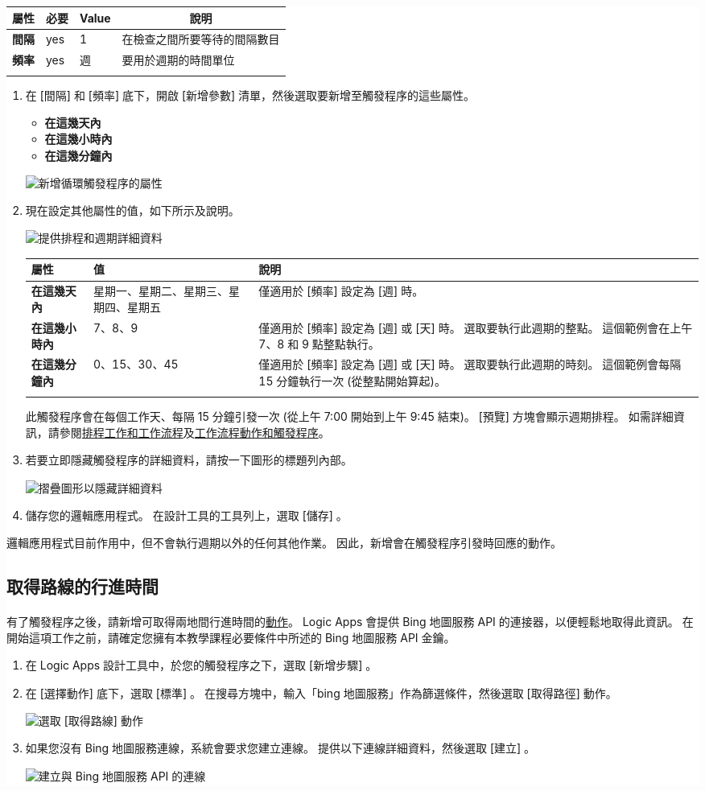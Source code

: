    | 屬性 | 必要 | Value | 說明 |
   |----------|----------|-------|-------------|
   | **間隔** | yes | 1 | 在檢查之間所要等待的間隔數目 |
   | **頻率** | yes | 週 | 要用於週期的時間單位 |
   |||||

1. 在 [間隔]  和 [頻率]  底下，開啟 [新增參數]  清單，然後選取要新增至觸發程序的這些屬性。

   * **在這幾天內**
   * **在這幾小時內**
   * **在這幾分鐘內**

   ![新增循環觸發程序的屬性](./media/tutorial-build-scheduled-recurring-logic-app-workflow/add-trigger-properties.png)

1. 現在設定其他屬性的值，如下所示及說明。

   ![提供排程和週期詳細資料](./media/tutorial-build-scheduled-recurring-logic-app-workflow/recurrence-trigger-property-values.png)

   | 屬性 | 值 | 說明 |
   |----------|-------|-------------|
   | **在這幾天內** | 星期一、星期二、星期三、星期四、星期五 | 僅適用於 [頻率]  設定為 [週] 時。 |
   | **在這幾小時內** | 7、8、9 | 僅適用於 [頻率]  設定為 [週] 或 [天] 時。 選取要執行此週期的整點。 這個範例會在上午 7、8 和 9 點整點執行。 |
   | **在這幾分鐘內** | 0、15、30、45 | 僅適用於 [頻率]  設定為 [週] 或 [天] 時。 選取要執行此週期的時刻。 這個範例會每隔 15 分鐘執行一次 (從整點開始算起)。 |
   ||||

   此觸發程序會在每個工作天、每隔 15 分鐘引發一次 (從上午 7:00 開始到上午 9:45 結束)。 [預覽]  方塊會顯示週期排程。 如需詳細資訊，請參閱[排程工作和工作流程](../connectors/connectors-native-recurrence.md)及[工作流程動作和觸發程序](../logic-apps/logic-apps-workflow-actions-triggers.md#recurrence-trigger)。

1. 若要立即隱藏觸發程序的詳細資料，請按一下圖形的標題列內部。

   ![摺疊圖形以隱藏詳細資料](./media/tutorial-build-scheduled-recurring-logic-app-workflow/collapse-trigger-shape.png)

1. 儲存您的邏輯應用程式。 在設計工具的工具列上，選取 [儲存]  。

邏輯應用程式目前作用中，但不會執行週期以外的任何其他作業。 因此，新增會在觸發程序引發時回應的動作。

## <a name="get-the-travel-time-for-a-route"></a>取得路線的行進時間

有了觸發程序之後，請新增可取得兩地間行進時間的[動作](../logic-apps/logic-apps-overview.md#logic-app-concepts)。 Logic Apps 會提供 Bing 地圖服務 API 的連接器，以便輕鬆地取得此資訊。 在開始這項工作之前，請確定您擁有本教學課程必要條件中所述的 Bing 地圖服務 API 金鑰。

1. 在 Logic Apps 設計工具中，於您的觸發程序之下，選取 [新增步驟]  。

1. 在 [選擇動作]  底下，選取 [標準]  。 在搜尋方塊中，輸入「bing 地圖服務」作為篩選條件，然後選取 [取得路徑]  動作。

   ![選取 [取得路線] 動作](./media/tutorial-build-scheduled-recurring-logic-app-workflow/select-get-route-action.png)

1. 如果您沒有 Bing 地圖服務連線，系統會要求您建立連線。 提供以下連線詳細資料，然後選取 [建立]  。

   ![建立與 Bing 地圖服務 API 的連線](./media/tutorial-build-scheduled-recurring-logic-app-workflow/create-maps-connection.png)
